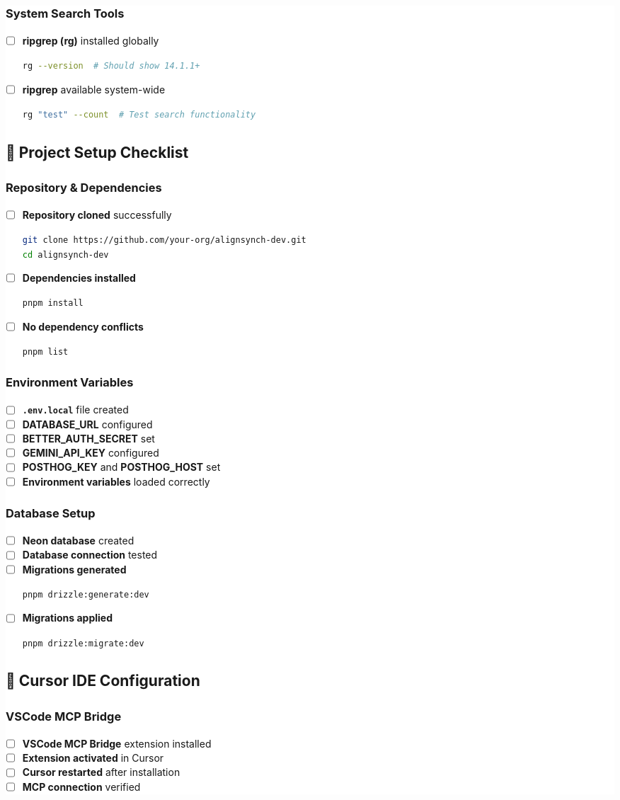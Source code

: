 ### System Search Tools
- [ ] **ripgrep (rg)** installed globally
  ```bash
  rg --version  # Should show 14.1.1+
  ```
- [ ] **ripgrep** available system-wide
  ```bash
  rg "test" --count  # Test search functionality
  ```

## 🔧 Project Setup Checklist

### Repository & Dependencies
- [ ] **Repository cloned** successfully
  ```bash
  git clone https://github.com/your-org/alignsynch-dev.git
  cd alignsynch-dev
  ```
- [ ] **Dependencies installed**
  ```bash
  pnpm install
  ```
- [ ] **No dependency conflicts**
  ```bash
  pnpm list
  ```

### Environment Variables
- [ ] **`.env.local`** file created
- [ ] **DATABASE_URL** configured
- [ ] **BETTER_AUTH_SECRET** set
- [ ] **GEMINI_API_KEY** configured
- [ ] **POSTHOG_KEY** and **POSTHOG_HOST** set
- [ ] **Environment variables** loaded correctly

### Database Setup
- [ ] **Neon database** created
- [ ] **Database connection** tested
- [ ] **Migrations generated**
  ```bash
  pnpm drizzle:generate:dev
  ```
- [ ] **Migrations applied**
  ```bash
  pnpm drizzle:migrate:dev
  ```

## 🎨 Cursor IDE Configuration

### VSCode MCP Bridge
- [ ] **VSCode MCP Bridge** extension installed
- [ ] **Extension activated** in Cursor
- [ ] **Cursor restarted** after installation
- [ ] **MCP connection** verified
